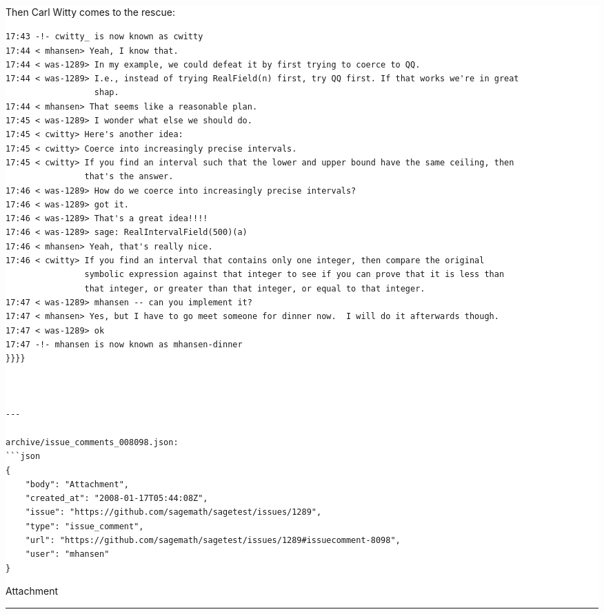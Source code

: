 
Then Carl Witty comes to the rescue:

```
17:43 -!- cwitty_ is now known as cwitty
17:44 < mhansen> Yeah, I know that.
17:44 < was-1289> In my example, we could defeat it by first trying to coerce to QQ.
17:44 < was-1289> I.e., instead of trying RealField(n) first, try QQ first. If that works we're in great 
                  shap.
17:44 < mhansen> That seems like a reasonable plan.
17:45 < was-1289> I wonder what else we should do.
17:45 < cwitty> Here's another idea:
17:45 < cwitty> Coerce into increasingly precise intervals.
17:45 < cwitty> If you find an interval such that the lower and upper bound have the same ceiling, then 
                that's the answer.
17:46 < was-1289> How do we coerce into increasingly precise intervals?
17:46 < was-1289> got it.
17:46 < was-1289> That's a great idea!!!!
17:46 < was-1289> sage: RealIntervalField(500)(a)
17:46 < mhansen> Yeah, that's really nice.
17:46 < cwitty> If you find an interval that contains only one integer, then compare the original 
                symbolic expression against that integer to see if you can prove that it is less than 
                that integer, or greater than that integer, or equal to that integer.
17:47 < was-1289> mhansen -- can you implement it?
17:47 < mhansen> Yes, but I have to go meet someone for dinner now.  I will do it afterwards though.
17:47 < was-1289> ok
17:47 -!- mhansen is now known as mhansen-dinner
}}}}



---

archive/issue_comments_008098.json:
```json
{
    "body": "Attachment",
    "created_at": "2008-01-17T05:44:08Z",
    "issue": "https://github.com/sagemath/sagetest/issues/1289",
    "type": "issue_comment",
    "url": "https://github.com/sagemath/sagetest/issues/1289#issuecomment-8098",
    "user": "mhansen"
}
```

Attachment



---
